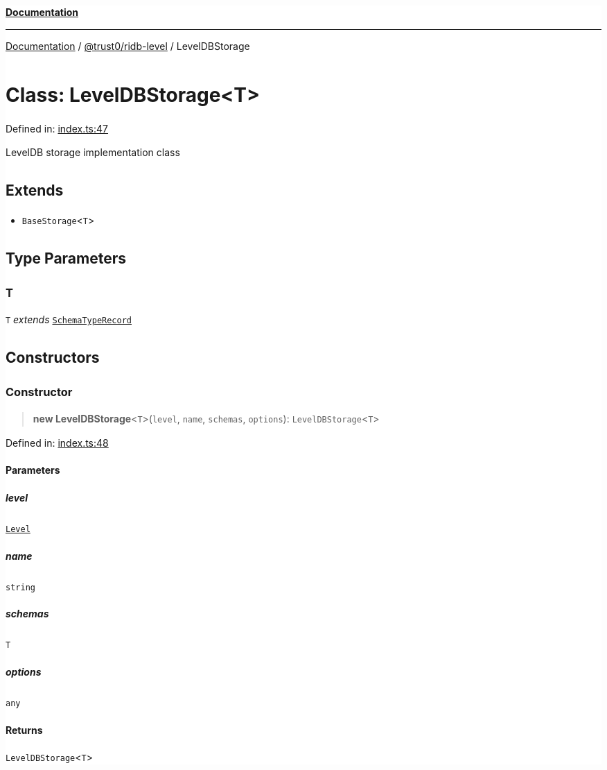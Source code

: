 [**Documentation**](../../../README.md)

***

[Documentation](../../../packages.md) / [@trust0/ridb-level](../README.md) / LevelDBStorage

# Class: LevelDBStorage\<T\>

Defined in: [index.ts:47](https://github.com/trust0-project/RIDB/blob/6314f0fef283a2bcbde0f866e1bb25efb84be66f/packages/ridb-level/src/index.ts#L47)

LevelDB storage implementation class

## Extends

- `BaseStorage`\<`T`\>

## Type Parameters

### T

`T` *extends* [`SchemaTypeRecord`](https://github.com/trust0-project/RIDB/docs/@trust0/ridb-core/type-aliases/SchemaTypeRecord.md)

## Constructors

### Constructor

> **new LevelDBStorage**\<`T`\>(`level`, `name`, `schemas`, `options`): `LevelDBStorage`\<`T`\>

Defined in: [index.ts:48](https://github.com/trust0-project/RIDB/blob/6314f0fef283a2bcbde0f866e1bb25efb84be66f/packages/ridb-level/src/index.ts#L48)

#### Parameters

##### level

[`Level`](../type-aliases/Level.md)

##### name

`string`

##### schemas

`T`

##### options

`any`

#### Returns

`LevelDBStorage`\<`T`\>
